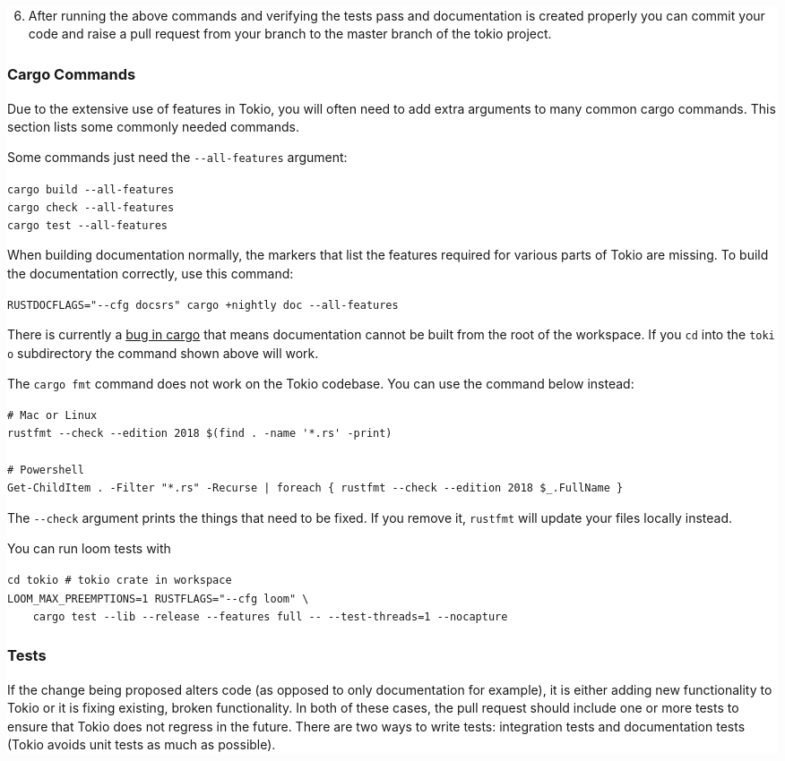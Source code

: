 6. After running the above commands and verifying the tests pass and documentation is created properly
you can commit your code and raise a pull request from your branch to the master branch 
of the tokio project.


### Cargo Commands

Due to the extensive use of features in Tokio, you will often need to add extra
arguments to many common cargo commands. This section lists some commonly needed
commands.

Some commands just need the `--all-features` argument:

```
cargo build --all-features
cargo check --all-features
cargo test --all-features
```

When building documentation normally, the markers that list the features
required for various parts of Tokio are missing. To build the documentation
correctly, use this command:

```
RUSTDOCFLAGS="--cfg docsrs" cargo +nightly doc --all-features
```

There is currently a [bug in cargo] that means documentation cannot be built
from the root of the workspace. If you `cd` into the `tokio` subdirectory the
command shown above will work.

[bug in cargo]: https://github.com/rust-lang/cargo/issues/9274

The `cargo fmt` command does not work on the Tokio codebase. You can use the
command below instead:

```
# Mac or Linux
rustfmt --check --edition 2018 $(find . -name '*.rs' -print)

# Powershell
Get-ChildItem . -Filter "*.rs" -Recurse | foreach { rustfmt --check --edition 2018 $_.FullName }
```
The `--check` argument prints the things that need to be fixed. If you remove
it, `rustfmt` will update your files locally instead.

You can run loom tests with
```
cd tokio # tokio crate in workspace
LOOM_MAX_PREEMPTIONS=1 RUSTFLAGS="--cfg loom" \
    cargo test --lib --release --features full -- --test-threads=1 --nocapture
```

### Tests

If the change being proposed alters code (as opposed to only documentation for
example), it is either adding new functionality to Tokio or it is fixing
existing, broken functionality. In both of these cases, the pull request should
include one or more tests to ensure that Tokio does not regress in the future.
There are two ways to write tests: integration tests and documentation tests
(Tokio avoids unit tests as much as possible).


[dev]: https://discord.gg/tokio
[coc]: https://github.com/rust-lang/rust/blob/master/CODE_OF_CONDUCT.md
[issue]: https://github.com/tokio-rs/tokio/issues
[open a discussion]: https://github.com/tokio-rs/tokio/discussions/new
[mcve]: https://stackoverflow.com/help/mcve
[template]: .github/PULL_REQUEST_TEMPLATE.md
[node]: https://github.com/nodejs/node/blob/master/CONTRIBUTING.md
[hiding-a-comment]: https://help.github.com/articles/managing-disruptive-comments/#hiding-a-comment
[documentation test]: https://doc.rust-lang.org/rustdoc/documentation-tests.html
[project]: https://github.com/orgs/tokio-rs/projects/1
[keep-a-changelog]: https://github.com/olivierlacan/keep-a-changelog/blob/master/CHANGELOG.md